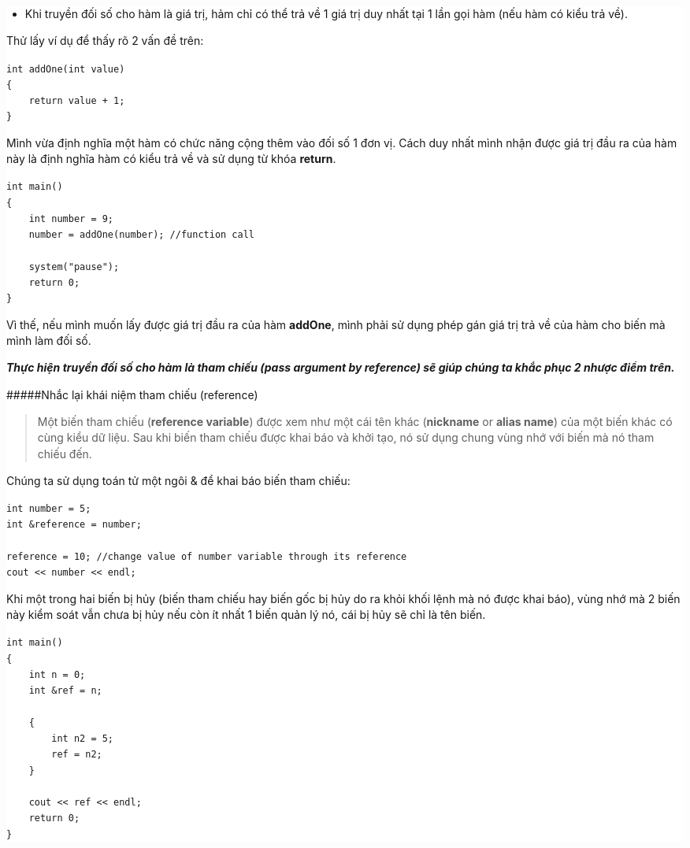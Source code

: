 - Khi truyền đối số cho hàm là giá trị, hảm chỉ có thể trả về 1 giá trị duy nhất tại 1 lần gọi hàm (nếu hàm có kiểu trả về).

Thử lấy ví dụ để thấy rõ 2 vấn đề trên:

	int addOne(int value)
	{
		return value + 1;
	}

Mình vừa định nghĩa một hàm có chức năng cộng thêm vào đối số 1 đơn vị. Cách duy nhất mình nhận được giá trị đầu ra của hàm này là định nghĩa hàm có kiểu trả về và sử dụng từ khóa **return**.

	int main()
	{
		int number = 9;
		number = addOne(number); //function call

		system("pause");
		return 0;
	}

Vì thế, nếu mình muốn lấy được giá trị đầu ra của hàm **addOne**, mình phải sử dụng phép gán giá trị trả về của hàm cho biến mà mình làm đối số.

***Thực hiện truyền đối số cho hàm là tham chiếu (pass argument by reference) sẽ giúp chúng ta khắc phục 2 nhược điểm trên.***

#####Nhắc lại khái niệm tham chiếu (reference)

>Một biến tham chiếu (**reference variable**) được xem như một cái tên khác (**nickname** or **alias name**) của một biến khác có cùng kiểu dữ liệu. Sau khi biến tham chiếu được khai báo và khởi tạo, nó sử dụng chung vùng nhớ với biến mà nó tham chiếu đến.

Chúng ta sử dụng toán tử một ngôi & để khai báo biến tham chiếu:

	int number = 5;
	int &reference = number;

	reference = 10; //change value of number variable through its reference
	cout << number << endl;

Khi một trong hai biến bị hủy (biến tham chiếu hay biến gốc bị hủy do ra khỏi khối lệnh mà nó được khai báo), vùng nhớ mà 2 biến này kiểm soát vẫn chưa bị hủy nếu còn ít nhất 1 biến quản lý nó, cái bị hủy sẽ chỉ là tên biến.

	int main()
	{
	    int n = 0;
	    int &ref = n;
	    
	    {
	        int n2 = 5;
	        ref = n2;
	    }
	    
	    cout << ref << endl;
	    return 0;
	}
